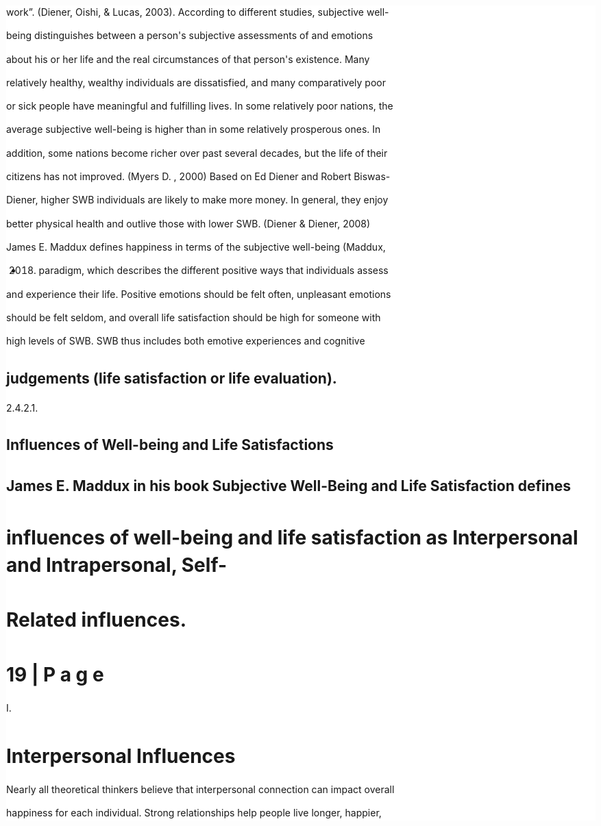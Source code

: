 work”. (Diener, Oishi, & Lucas, 2003). According to different studies, subjective well-

being distinguishes between a person's subjective assessments of and emotions

about his or her life and the real circumstances of that person's existence. Many

relatively healthy, wealthy individuals are dissatisfied, and many comparatively poor

or sick people have meaningful and fulfilling lives. In some relatively poor nations, the

average subjective well-being is higher than in some relatively prosperous ones. In

addition, some nations become richer over past several decades, but the life of their

citizens has not improved. (Myers D. , 2000) Based on Ed Diener and Robert Biswas-

Diener, higher SWB individuals are likely to make more money. In general, they enjoy

better physical health and outlive those with lower SWB. (Diener & Diener, 2008)

James E. Maddux defines happiness in terms of the subjective well-being (Maddux,

- 2018) paradigm, which describes the different positive ways that individuals assess

and experience their life. Positive emotions should be felt often, unpleasant emotions

should be felt seldom, and overall life satisfaction should be high for someone with

high levels of SWB. SWB thus includes both emotive experiences and cognitive

## judgements (life satisfaction or life evaluation).

2.4.2.1.

## Influences of Well-being and Life Satisfactions

## James E. Maddux in his book Subjective Well-Being and Life Satisfaction defines

# influences of well-being and life satisfaction as Interpersonal and Intrapersonal, Self-

# Related influences.

# 19 | P a g e

I.

# Interpersonal Influences

Nearly all theoretical thinkers believe that interpersonal connection can impact overall

happiness for each individual. Strong relationships help people live longer, happier,
